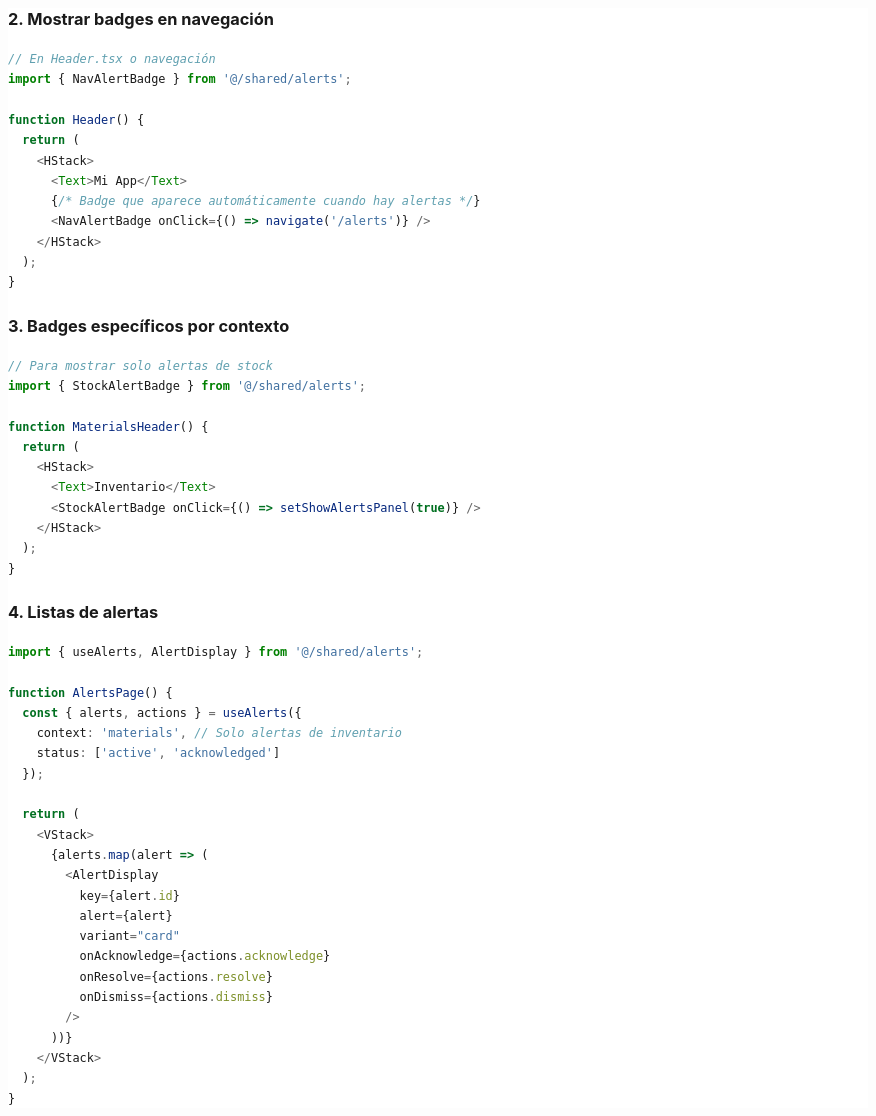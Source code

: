 ### 2. **Mostrar badges en navegación**

```typescript
// En Header.tsx o navegación
import { NavAlertBadge } from '@/shared/alerts';

function Header() {
  return (
    <HStack>
      <Text>Mi App</Text>
      {/* Badge que aparece automáticamente cuando hay alertas */}
      <NavAlertBadge onClick={() => navigate('/alerts')} />
    </HStack>
  );
}
```

### 3. **Badges específicos por contexto**

```typescript
// Para mostrar solo alertas de stock
import { StockAlertBadge } from '@/shared/alerts';

function MaterialsHeader() {
  return (
    <HStack>
      <Text>Inventario</Text>
      <StockAlertBadge onClick={() => setShowAlertsPanel(true)} />
    </HStack>
  );
}
```

### 4. **Listas de alertas**

```typescript
import { useAlerts, AlertDisplay } from '@/shared/alerts';

function AlertsPage() {
  const { alerts, actions } = useAlerts({
    context: 'materials', // Solo alertas de inventario
    status: ['active', 'acknowledged']
  });

  return (
    <VStack>
      {alerts.map(alert => (
        <AlertDisplay
          key={alert.id}
          alert={alert}
          variant="card"
          onAcknowledge={actions.acknowledge}
          onResolve={actions.resolve}
          onDismiss={actions.dismiss}
        />
      ))}
    </VStack>
  );
}
```
